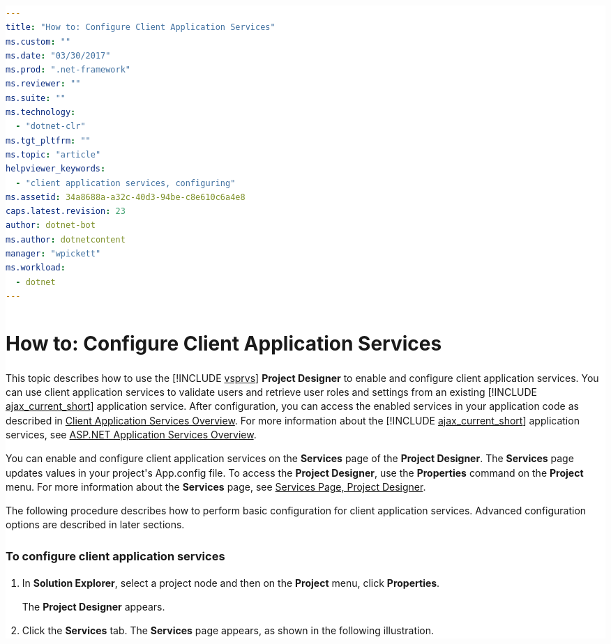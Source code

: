 ```yaml
---
title: "How to: Configure Client Application Services"
ms.custom: ""
ms.date: "03/30/2017"
ms.prod: ".net-framework"
ms.reviewer: ""
ms.suite: ""
ms.technology: 
  - "dotnet-clr"
ms.tgt_pltfrm: ""
ms.topic: "article"
helpviewer_keywords: 
  - "client application services, configuring"
ms.assetid: 34a8688a-a32c-40d3-94be-c8e610c6a4e8
caps.latest.revision: 23
author: dotnet-bot
ms.author: dotnetcontent
manager: "wpickett"
ms.workload: 
  - dotnet
---
```

# How to: Configure Client Application Services
This topic describes how to use the [!INCLUDE [vsprvs](../../../includes/vsprvs-md.md)] **Project Designer** to enable and configure client application services. You can use client application services to validate users and retrieve user roles and settings from an existing [!INCLUDE [ajax_current_short](../../../includes/ajax-current-short-md.md)] application service. After configuration, you can access the enabled services in your application code as described in [Client Application Services Overview](../../../docs/framework/common-client-technologies/client-application-services-overview.md). For more information about the [!INCLUDE [ajax_current_short](../../../includes/ajax-current-short-md.md)] application services, see [ASP.NET Application Services Overview](http://msdn.microsoft.com/library/1162e529-0d70-44b2-b3ab-83e60c695013).  
  
 You can enable and configure client application services on the **Services** page of the **Project Designer**. The **Services** page updates values in your project's App.config file. To access the **Project Designer**, use the **Properties** command on the **Project** menu. For more information about the **Services** page, see [Services Page, Project Designer](https://msdn.microsoft.com/library/bb398109).  
  
 The following procedure describes how to perform basic configuration for client application services. Advanced configuration options are described in later sections.  
  
### To configure client application services  
  
1. In **Solution Explorer**, select a project node and then on the **Project** menu, click **Properties**.  
  
    The **Project Designer** appears.  
  
2. Click the **Services** tab. The **Services** page appears, as shown in the following illustration.  
  